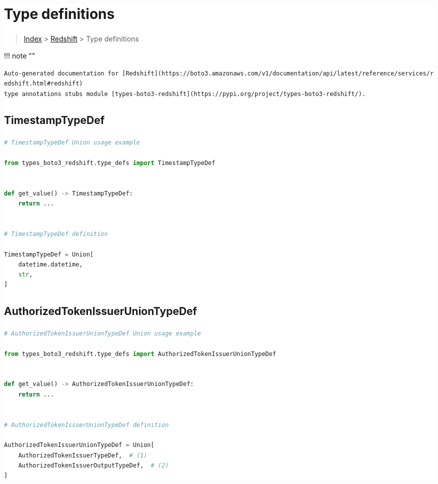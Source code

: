 # Type definitions

> [Index](../README.md) > [Redshift](./README.md) > Type definitions

!!! note ""

    Auto-generated documentation for [Redshift](https://boto3.amazonaws.com/v1/documentation/api/latest/reference/services/redshift.html#redshift)
    type annotations stubs module [types-boto3-redshift](https://pypi.org/project/types-boto3-redshift/).

## TimestampTypeDef

```python
# TimestampTypeDef Union usage example

from types_boto3_redshift.type_defs import TimestampTypeDef


def get_value() -> TimestampTypeDef:
    return ...


# TimestampTypeDef definition

TimestampTypeDef = Union[
    datetime.datetime,
    str,
]
```


## AuthorizedTokenIssuerUnionTypeDef

```python
# AuthorizedTokenIssuerUnionTypeDef Union usage example

from types_boto3_redshift.type_defs import AuthorizedTokenIssuerUnionTypeDef


def get_value() -> AuthorizedTokenIssuerUnionTypeDef:
    return ...


# AuthorizedTokenIssuerUnionTypeDef definition

AuthorizedTokenIssuerUnionTypeDef = Union[
    AuthorizedTokenIssuerTypeDef,  # (1)
    AuthorizedTokenIssuerOutputTypeDef,  # (2)
]
```
